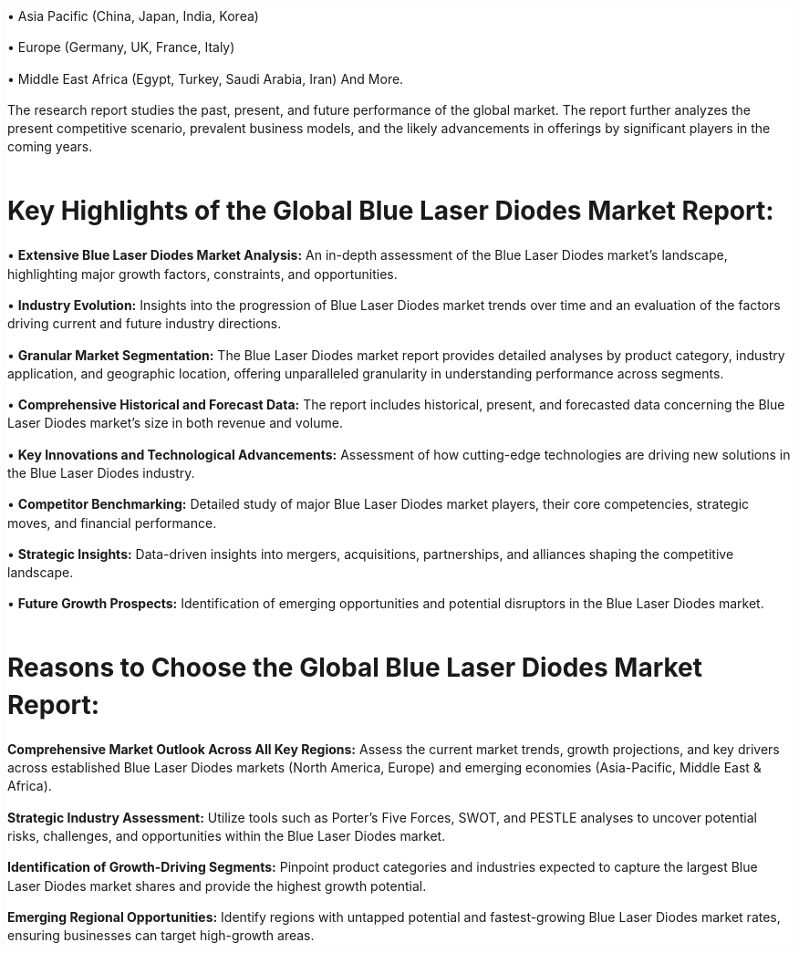• Asia Pacific (China, Japan, India, Korea)

• Europe (Germany, UK, France, Italy)

• Middle East Africa (Egypt, Turkey, Saudi Arabia, Iran) And More.

The research report studies the past, present, and future performance of the global market. The report further analyzes the present competitive scenario, prevalent business models, and the likely advancements in offerings by significant players in the coming years.

# <strong>Key Highlights of the Global Blue Laser Diodes Market Report:</strong>

• <strong>Extensive Blue Laser Diodes Market Analysis:</strong> An in-depth assessment of the Blue Laser Diodes market’s landscape, highlighting major growth factors, constraints, and opportunities.

• <strong>Industry Evolution:</strong> Insights into the progression of Blue Laser Diodes market trends over time and an evaluation of the factors driving current and future industry directions.

• <strong>Granular Market Segmentation:</strong> The Blue Laser Diodes market report provides detailed analyses by product category, industry application, and geographic location, offering unparalleled granularity in understanding performance across segments.

• <strong>Comprehensive Historical and Forecast Data:</strong> The report includes historical, present, and forecasted data concerning the Blue Laser Diodes market’s size in both revenue and volume.

• <strong>Key Innovations and Technological Advancements:</strong> Assessment of how cutting-edge technologies are driving new solutions in the Blue Laser Diodes industry.

• <strong>Competitor Benchmarking:</strong> Detailed study of major Blue Laser Diodes market players, their core competencies, strategic moves, and financial performance.

• <strong>Strategic Insights:</strong> Data-driven insights into mergers, acquisitions, partnerships, and alliances shaping the competitive landscape.

• <strong>Future Growth Prospects:</strong> Identification of emerging opportunities and potential disruptors in the Blue Laser Diodes market.

# <strong>Reasons to Choose the Global Blue Laser Diodes Market Report:</strong>

<strong>Comprehensive Market Outlook Across All Key Regions:</strong>
Assess the current market trends, growth projections, and key drivers across established Blue Laser Diodes markets (North America, Europe) and emerging economies (Asia-Pacific, Middle East & Africa).

<strong>Strategic Industry Assessment:</strong>
Utilize tools such as Porter’s Five Forces, SWOT, and PESTLE analyses to uncover potential risks, challenges, and opportunities within the Blue Laser Diodes market.

<strong>Identification of Growth-Driving Segments:</strong>
Pinpoint product categories and industries expected to capture the largest Blue Laser Diodes market shares and provide the highest growth potential.

<strong>Emerging Regional Opportunities:</strong>
Identify regions with untapped potential and fastest-growing Blue Laser Diodes market rates, ensuring businesses can target high-growth areas.
